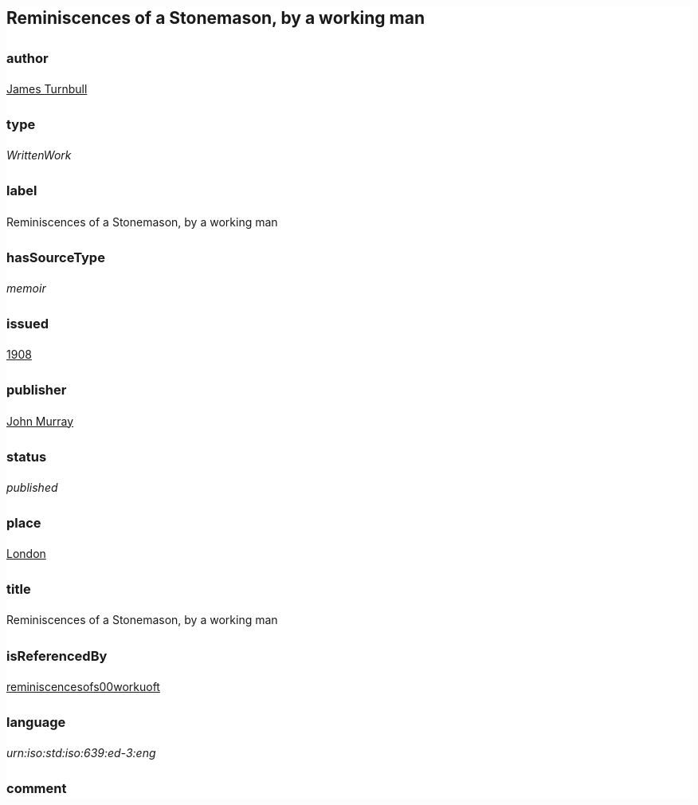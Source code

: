## Reminiscences of a Stonemason, by a working man

### author


[James Turnbull](#James-Turnbull)

### type


*WrittenWork*

### label


Reminiscences of a Stonemason, by a working man

### hasSourceType


*memoir*

### issued


[1908](#1908)

### publisher


[John Murray](#John-Murray)

### status


*published*

### place


[London](#London)

### title


Reminiscences of a Stonemason, by a working man

### isReferencedBy


[reminiscencesofs00workuoft](#reminiscencesofs00workuoft)

### language


*urn:iso:std:iso:639:ed-3:eng*

### comment
